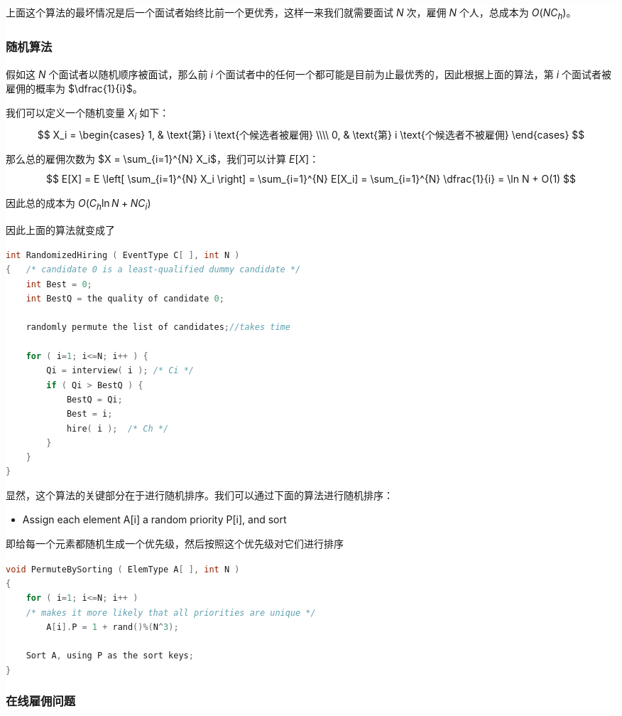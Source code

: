 上面这个算法的最坏情况是后一个面试者始终比前一个更优秀，这样一来我们就需要面试 $N$ 次，雇佣 $N$ 个人，总成本为 $O(NC_h)$。

### 随机算法

假如这 $N$ 个面试者以随机顺序被面试，那么前 $i$ 个面试者中的任何一个都可能是目前为止最优秀的，因此根据上面的算法，第 $i$ 个面试者被雇佣的概率为 $\dfrac{1}{i}$。

我们可以定义一个随机变量 $X_i$ 如下：
$$ X_i = \begin{cases} 
1, & \text{第} i \text{个候选者被雇佣} \\\\
0, & \text{第} i \text{个候选者不被雇佣} 
\end{cases} $$

那么总的雇佣次数为 $X = \sum_{i=1}^{N} X_i$，我们可以计算 $E[X]$：
$$ E[X] = E \left[ \sum_{i=1}^{N} X_i \right] = \sum_{i=1}^{N} E[X_i] = \sum_{i=1}^{N} \dfrac{1}{i} = \ln N + O(1) $$

因此总的成本为 $O(C_h \ln N + NC_i)$

因此上面的算法就变成了
```C
int RandomizedHiring ( EventType C[ ], int N )
{   /* candidate 0 is a least-qualified dummy candidate */
    int Best = 0;
    int BestQ = the quality of candidate 0;

    randomly permute the list of candidates;//takes time

    for ( i=1; i<=N; i++ ) {
        Qi = interview( i ); /* Ci */
        if ( Qi > BestQ ) {
            BestQ = Qi;
            Best = i;
            hire( i );  /* Ch */
        }
    }
}
```

显然，这个算法的关键部分在于进行随机排序。我们可以通过下面的算法进行随机排序：

- Assign each element A[i] a random priority P[i], and sort

即给每一个元素都随机生成一个优先级，然后按照这个优先级对它们进行排序

```C
void PermuteBySorting ( ElemType A[ ], int N )
{
    for ( i=1; i<=N; i++ )
    /* makes it more likely that all priorities are unique */
        A[i].P = 1 + rand()%(N^3); 
        
    Sort A, using P as the sort keys;
}
```

### 在线雇佣问题
